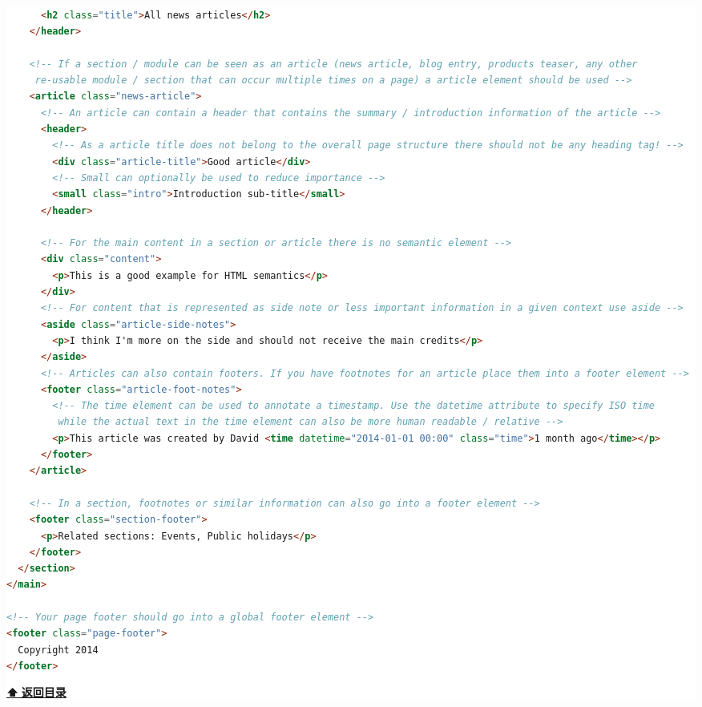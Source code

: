 ```html
      <h2 class="title">All news articles</h2>
    </header>
 
    <!-- If a section / module can be seen as an article (news article, blog entry, products teaser, any other
     re-usable module / section that can occur multiple times on a page) a article element should be used -->
    <article class="news-article">
      <!-- An article can contain a header that contains the summary / introduction information of the article -->
      <header>
        <!-- As a article title does not belong to the overall page structure there should not be any heading tag! -->
        <div class="article-title">Good article</div>
        <!-- Small can optionally be used to reduce importance -->
        <small class="intro">Introduction sub-title</small>
      </header>
 
      <!-- For the main content in a section or article there is no semantic element -->
      <div class="content">
        <p>This is a good example for HTML semantics</p>
      </div>
      <!-- For content that is represented as side note or less important information in a given context use aside -->
      <aside class="article-side-notes">
        <p>I think I'm more on the side and should not receive the main credits</p>
      </aside>
      <!-- Articles can also contain footers. If you have footnotes for an article place them into a footer element -->
      <footer class="article-foot-notes">
        <!-- The time element can be used to annotate a timestamp. Use the datetime attribute to specify ISO time
         while the actual text in the time element can also be more human readable / relative -->
        <p>This article was created by David <time datetime="2014-01-01 00:00" class="time">1 month ago</time></p>
      </footer>
    </article>
 
    <!-- In a section, footnotes or similar information can also go into a footer element -->
    <footer class="section-footer">
      <p>Related sections: Events, Public holidays</p>
    </footer>
  </section>
</main>
 
<!-- Your page footer should go into a global footer element -->
<footer class="page-footer">
  Copyright 2014
</footer>
```
**[⬆ 返回目录](#目录)**
